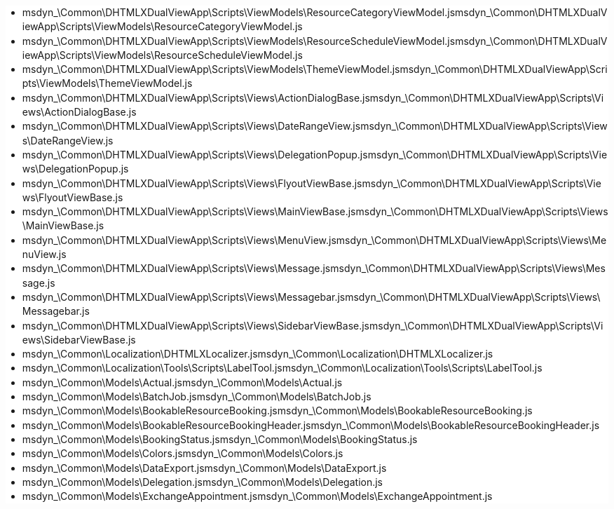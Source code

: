- <span data-ttu-id="594f7-370">msdyn\_\\Common\\DHTMLXDualViewApp\\Scripts\\ViewModels\\ResourceCategoryViewModel.js</span><span class="sxs-lookup"><span data-stu-id="594f7-370">msdyn\_\\Common\\DHTMLXDualViewApp\\Scripts\\ViewModels\\ResourceCategoryViewModel.js</span></span>
- <span data-ttu-id="594f7-371">msdyn\_\\Common\\DHTMLXDualViewApp\\Scripts\\ViewModels\\ResourceScheduleViewModel.js</span><span class="sxs-lookup"><span data-stu-id="594f7-371">msdyn\_\\Common\\DHTMLXDualViewApp\\Scripts\\ViewModels\\ResourceScheduleViewModel.js</span></span>
- <span data-ttu-id="594f7-372">msdyn\_\\Common\\DHTMLXDualViewApp\\Scripts\\ViewModels\\ThemeViewModel.js</span><span class="sxs-lookup"><span data-stu-id="594f7-372">msdyn\_\\Common\\DHTMLXDualViewApp\\Scripts\\ViewModels\\ThemeViewModel.js</span></span>
- <span data-ttu-id="594f7-373">msdyn\_\\Common\\DHTMLXDualViewApp\\Scripts\\Views\\ActionDialogBase.js</span><span class="sxs-lookup"><span data-stu-id="594f7-373">msdyn\_\\Common\\DHTMLXDualViewApp\\Scripts\\Views\\ActionDialogBase.js</span></span>
- <span data-ttu-id="594f7-374">msdyn\_\\Common\\DHTMLXDualViewApp\\Scripts\\Views\\DateRangeView.js</span><span class="sxs-lookup"><span data-stu-id="594f7-374">msdyn\_\\Common\\DHTMLXDualViewApp\\Scripts\\Views\\DateRangeView.js</span></span>
- <span data-ttu-id="594f7-375">msdyn\_\\Common\\DHTMLXDualViewApp\\Scripts\\Views\\DelegationPopup.js</span><span class="sxs-lookup"><span data-stu-id="594f7-375">msdyn\_\\Common\\DHTMLXDualViewApp\\Scripts\\Views\\DelegationPopup.js</span></span>
- <span data-ttu-id="594f7-376">msdyn\_\\Common\\DHTMLXDualViewApp\\Scripts\\Views\\FlyoutViewBase.js</span><span class="sxs-lookup"><span data-stu-id="594f7-376">msdyn\_\\Common\\DHTMLXDualViewApp\\Scripts\\Views\\FlyoutViewBase.js</span></span>
- <span data-ttu-id="594f7-377">msdyn\_\\Common\\DHTMLXDualViewApp\\Scripts\\Views\\MainViewBase.js</span><span class="sxs-lookup"><span data-stu-id="594f7-377">msdyn\_\\Common\\DHTMLXDualViewApp\\Scripts\\Views\\MainViewBase.js</span></span>
- <span data-ttu-id="594f7-378">msdyn\_\\Common\\DHTMLXDualViewApp\\Scripts\\Views\\MenuView.js</span><span class="sxs-lookup"><span data-stu-id="594f7-378">msdyn\_\\Common\\DHTMLXDualViewApp\\Scripts\\Views\\MenuView.js</span></span>
- <span data-ttu-id="594f7-379">msdyn\_\\Common\\DHTMLXDualViewApp\\Scripts\\Views\\Message.js</span><span class="sxs-lookup"><span data-stu-id="594f7-379">msdyn\_\\Common\\DHTMLXDualViewApp\\Scripts\\Views\\Message.js</span></span>
- <span data-ttu-id="594f7-380">msdyn\_\\Common\\DHTMLXDualViewApp\\Scripts\\Views\\Messagebar.js</span><span class="sxs-lookup"><span data-stu-id="594f7-380">msdyn\_\\Common\\DHTMLXDualViewApp\\Scripts\\Views\\Messagebar.js</span></span>
- <span data-ttu-id="594f7-381">msdyn\_\\Common\\DHTMLXDualViewApp\\Scripts\\Views\\SidebarViewBase.js</span><span class="sxs-lookup"><span data-stu-id="594f7-381">msdyn\_\\Common\\DHTMLXDualViewApp\\Scripts\\Views\\SidebarViewBase.js</span></span>
- <span data-ttu-id="594f7-382">msdyn\_\\Common\\Localization\\DHTMLXLocalizer.js</span><span class="sxs-lookup"><span data-stu-id="594f7-382">msdyn\_\\Common\\Localization\\DHTMLXLocalizer.js</span></span>
- <span data-ttu-id="594f7-383">msdyn\_\\Common\\Localization\\Tools\\Scripts\\LabelTool.js</span><span class="sxs-lookup"><span data-stu-id="594f7-383">msdyn\_\\Common\\Localization\\Tools\\Scripts\\LabelTool.js</span></span>
- <span data-ttu-id="594f7-384">msdyn\_\\Common\\Models\\Actual.js</span><span class="sxs-lookup"><span data-stu-id="594f7-384">msdyn\_\\Common\\Models\\Actual.js</span></span>
- <span data-ttu-id="594f7-385">msdyn\_\\Common\\Models\\BatchJob.js</span><span class="sxs-lookup"><span data-stu-id="594f7-385">msdyn\_\\Common\\Models\\BatchJob.js</span></span>
- <span data-ttu-id="594f7-386">msdyn\_\\Common\\Models\\BookableResourceBooking.js</span><span class="sxs-lookup"><span data-stu-id="594f7-386">msdyn\_\\Common\\Models\\BookableResourceBooking.js</span></span>
- <span data-ttu-id="594f7-387">msdyn\_\\Common\\Models\\BookableResourceBookingHeader.js</span><span class="sxs-lookup"><span data-stu-id="594f7-387">msdyn\_\\Common\\Models\\BookableResourceBookingHeader.js</span></span>
- <span data-ttu-id="594f7-388">msdyn\_\\Common\\Models\\BookingStatus.js</span><span class="sxs-lookup"><span data-stu-id="594f7-388">msdyn\_\\Common\\Models\\BookingStatus.js</span></span>
- <span data-ttu-id="594f7-389">msdyn\_\\Common\\Models\\Colors.js</span><span class="sxs-lookup"><span data-stu-id="594f7-389">msdyn\_\\Common\\Models\\Colors.js</span></span>
- <span data-ttu-id="594f7-390">msdyn\_\\Common\\Models\\DataExport.js</span><span class="sxs-lookup"><span data-stu-id="594f7-390">msdyn\_\\Common\\Models\\DataExport.js</span></span>
- <span data-ttu-id="594f7-391">msdyn\_\\Common\\Models\\Delegation.js</span><span class="sxs-lookup"><span data-stu-id="594f7-391">msdyn\_\\Common\\Models\\Delegation.js</span></span>
- <span data-ttu-id="594f7-392">msdyn\_\\Common\\Models\\ExchangeAppointment.js</span><span class="sxs-lookup"><span data-stu-id="594f7-392">msdyn\_\\Common\\Models\\ExchangeAppointment.js</span></span>